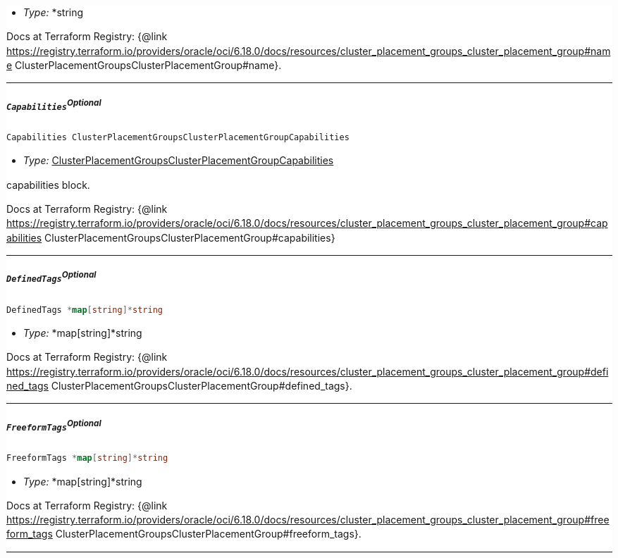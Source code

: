 - *Type:* *string

Docs at Terraform Registry: {@link https://registry.terraform.io/providers/oracle/oci/6.18.0/docs/resources/cluster_placement_groups_cluster_placement_group#name ClusterPlacementGroupsClusterPlacementGroup#name}.

---

##### `Capabilities`<sup>Optional</sup> <a name="Capabilities" id="rhizo-co-terraform-provider-oci.clusterPlacementGroupsClusterPlacementGroup.ClusterPlacementGroupsClusterPlacementGroupConfig.property.capabilities"></a>

```go
Capabilities ClusterPlacementGroupsClusterPlacementGroupCapabilities
```

- *Type:* <a href="#rhizo-co-terraform-provider-oci.clusterPlacementGroupsClusterPlacementGroup.ClusterPlacementGroupsClusterPlacementGroupCapabilities">ClusterPlacementGroupsClusterPlacementGroupCapabilities</a>

capabilities block.

Docs at Terraform Registry: {@link https://registry.terraform.io/providers/oracle/oci/6.18.0/docs/resources/cluster_placement_groups_cluster_placement_group#capabilities ClusterPlacementGroupsClusterPlacementGroup#capabilities}

---

##### `DefinedTags`<sup>Optional</sup> <a name="DefinedTags" id="rhizo-co-terraform-provider-oci.clusterPlacementGroupsClusterPlacementGroup.ClusterPlacementGroupsClusterPlacementGroupConfig.property.definedTags"></a>

```go
DefinedTags *map[string]*string
```

- *Type:* *map[string]*string

Docs at Terraform Registry: {@link https://registry.terraform.io/providers/oracle/oci/6.18.0/docs/resources/cluster_placement_groups_cluster_placement_group#defined_tags ClusterPlacementGroupsClusterPlacementGroup#defined_tags}.

---

##### `FreeformTags`<sup>Optional</sup> <a name="FreeformTags" id="rhizo-co-terraform-provider-oci.clusterPlacementGroupsClusterPlacementGroup.ClusterPlacementGroupsClusterPlacementGroupConfig.property.freeformTags"></a>

```go
FreeformTags *map[string]*string
```

- *Type:* *map[string]*string

Docs at Terraform Registry: {@link https://registry.terraform.io/providers/oracle/oci/6.18.0/docs/resources/cluster_placement_groups_cluster_placement_group#freeform_tags ClusterPlacementGroupsClusterPlacementGroup#freeform_tags}.

---